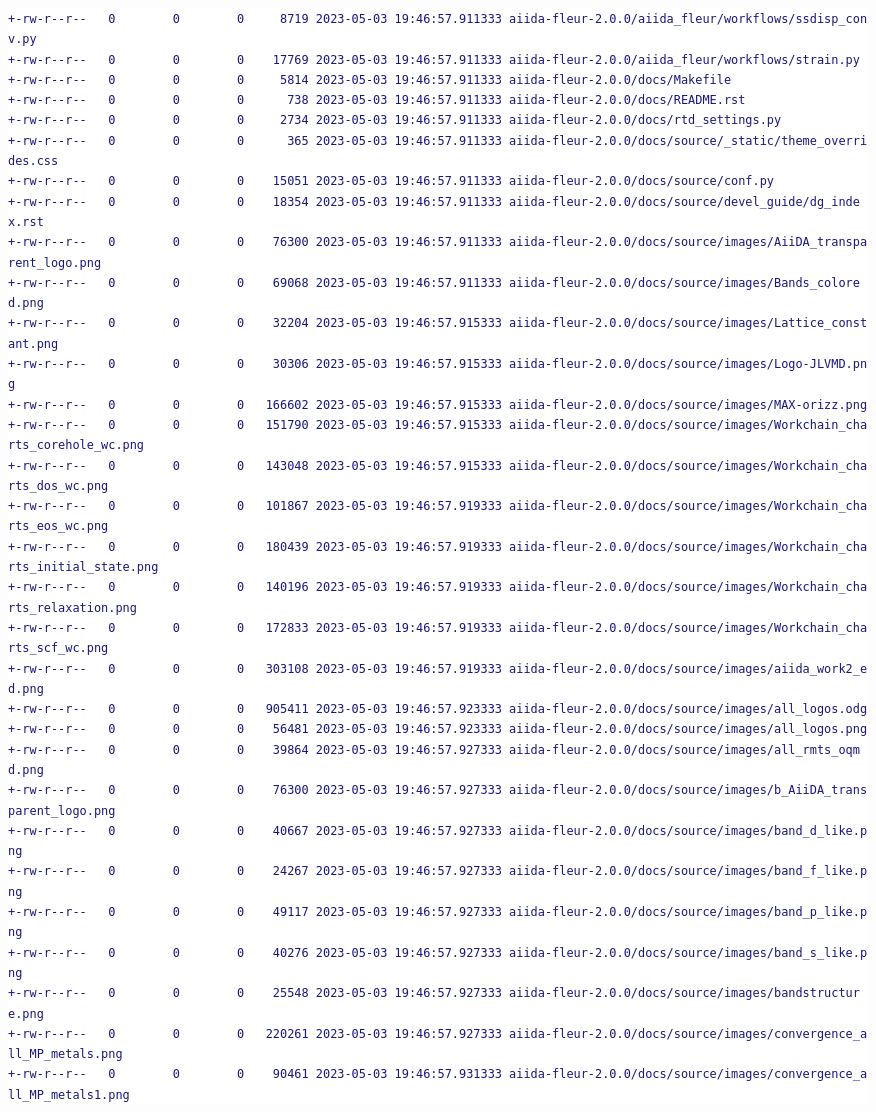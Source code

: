```diff
+-rw-r--r--   0        0        0     8719 2023-05-03 19:46:57.911333 aiida-fleur-2.0.0/aiida_fleur/workflows/ssdisp_conv.py
+-rw-r--r--   0        0        0    17769 2023-05-03 19:46:57.911333 aiida-fleur-2.0.0/aiida_fleur/workflows/strain.py
+-rw-r--r--   0        0        0     5814 2023-05-03 19:46:57.911333 aiida-fleur-2.0.0/docs/Makefile
+-rw-r--r--   0        0        0      738 2023-05-03 19:46:57.911333 aiida-fleur-2.0.0/docs/README.rst
+-rw-r--r--   0        0        0     2734 2023-05-03 19:46:57.911333 aiida-fleur-2.0.0/docs/rtd_settings.py
+-rw-r--r--   0        0        0      365 2023-05-03 19:46:57.911333 aiida-fleur-2.0.0/docs/source/_static/theme_overrides.css
+-rw-r--r--   0        0        0    15051 2023-05-03 19:46:57.911333 aiida-fleur-2.0.0/docs/source/conf.py
+-rw-r--r--   0        0        0    18354 2023-05-03 19:46:57.911333 aiida-fleur-2.0.0/docs/source/devel_guide/dg_index.rst
+-rw-r--r--   0        0        0    76300 2023-05-03 19:46:57.911333 aiida-fleur-2.0.0/docs/source/images/AiiDA_transparent_logo.png
+-rw-r--r--   0        0        0    69068 2023-05-03 19:46:57.911333 aiida-fleur-2.0.0/docs/source/images/Bands_colored.png
+-rw-r--r--   0        0        0    32204 2023-05-03 19:46:57.915333 aiida-fleur-2.0.0/docs/source/images/Lattice_constant.png
+-rw-r--r--   0        0        0    30306 2023-05-03 19:46:57.915333 aiida-fleur-2.0.0/docs/source/images/Logo-JLVMD.png
+-rw-r--r--   0        0        0   166602 2023-05-03 19:46:57.915333 aiida-fleur-2.0.0/docs/source/images/MAX-orizz.png
+-rw-r--r--   0        0        0   151790 2023-05-03 19:46:57.915333 aiida-fleur-2.0.0/docs/source/images/Workchain_charts_corehole_wc.png
+-rw-r--r--   0        0        0   143048 2023-05-03 19:46:57.915333 aiida-fleur-2.0.0/docs/source/images/Workchain_charts_dos_wc.png
+-rw-r--r--   0        0        0   101867 2023-05-03 19:46:57.919333 aiida-fleur-2.0.0/docs/source/images/Workchain_charts_eos_wc.png
+-rw-r--r--   0        0        0   180439 2023-05-03 19:46:57.919333 aiida-fleur-2.0.0/docs/source/images/Workchain_charts_initial_state.png
+-rw-r--r--   0        0        0   140196 2023-05-03 19:46:57.919333 aiida-fleur-2.0.0/docs/source/images/Workchain_charts_relaxation.png
+-rw-r--r--   0        0        0   172833 2023-05-03 19:46:57.919333 aiida-fleur-2.0.0/docs/source/images/Workchain_charts_scf_wc.png
+-rw-r--r--   0        0        0   303108 2023-05-03 19:46:57.919333 aiida-fleur-2.0.0/docs/source/images/aiida_work2_ed.png
+-rw-r--r--   0        0        0   905411 2023-05-03 19:46:57.923333 aiida-fleur-2.0.0/docs/source/images/all_logos.odg
+-rw-r--r--   0        0        0    56481 2023-05-03 19:46:57.923333 aiida-fleur-2.0.0/docs/source/images/all_logos.png
+-rw-r--r--   0        0        0    39864 2023-05-03 19:46:57.927333 aiida-fleur-2.0.0/docs/source/images/all_rmts_oqmd.png
+-rw-r--r--   0        0        0    76300 2023-05-03 19:46:57.927333 aiida-fleur-2.0.0/docs/source/images/b_AiiDA_transparent_logo.png
+-rw-r--r--   0        0        0    40667 2023-05-03 19:46:57.927333 aiida-fleur-2.0.0/docs/source/images/band_d_like.png
+-rw-r--r--   0        0        0    24267 2023-05-03 19:46:57.927333 aiida-fleur-2.0.0/docs/source/images/band_f_like.png
+-rw-r--r--   0        0        0    49117 2023-05-03 19:46:57.927333 aiida-fleur-2.0.0/docs/source/images/band_p_like.png
+-rw-r--r--   0        0        0    40276 2023-05-03 19:46:57.927333 aiida-fleur-2.0.0/docs/source/images/band_s_like.png
+-rw-r--r--   0        0        0    25548 2023-05-03 19:46:57.927333 aiida-fleur-2.0.0/docs/source/images/bandstructure.png
+-rw-r--r--   0        0        0   220261 2023-05-03 19:46:57.927333 aiida-fleur-2.0.0/docs/source/images/convergence_all_MP_metals.png
+-rw-r--r--   0        0        0    90461 2023-05-03 19:46:57.931333 aiida-fleur-2.0.0/docs/source/images/convergence_all_MP_metals1.png
```